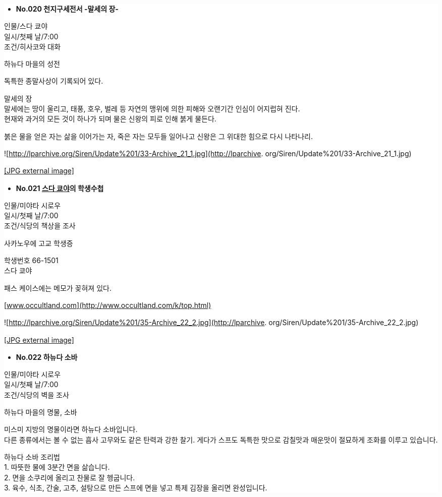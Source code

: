   

  * **No.020 천지구세전서 -말세의 장-**  

인물/스다 쿄야  
일시/첫째 날/7:00  
조건/히사코와 대화

하뉴다 마을의 성전

독특한 종말사상이 기록되어 있다.

말세의 장  
말세에는 땅이 울리고, 태풍, 호우, 벌레 등 자연의 맹위에 의한 피해와 오랜기간 인심이 어지럽혀 진다.  
현재와 과거의 모든 것이 하나가 되며 물은 신왕의 피로 인해 붉게 물든다.

붉은 물을 얻은 자는 삶을 이어가는 자, 죽은 자는 모두들 일어나고 신왕은 그 위대한 힘으로 다시 나타나리.

![http://lparchive.org/Siren/Update%201/33-Archive_21_1.jpg](http://lparchive.
org/Siren/Update%201/33-Archive_21_1.jpg)

[[JPG external
image]](http://lparchive.org/Siren/Update%201/33-Archive_21_1.jpg)

  

  * **No.021 [스다 쿄야](%EC%8A%A4%EB%8B%A4%20%EC%BF%84%EC%95%BC.md)의 학생수첩**  

인물/미야타 시로우  
일시/첫째 날/7:00  
조건/식당의 책상을 조사

사카노우에 고교 학생증

학생번호 66-1501  
스다 쿄야

패스 케이스에는 메모가 꽂혀져 있다.

[www.occultland.com](http://www.occultland.com/k/top.html)

![http://lparchive.org/Siren/Update%201/35-Archive_22_2.jpg](http://lparchive.
org/Siren/Update%201/35-Archive_22_2.jpg)

[[JPG external
image]](http://lparchive.org/Siren/Update%201/35-Archive_22_2.jpg)

  

  * **No.022 하뉴다 소바**  

인물/미야타 시로우  
일시/첫째 날/7:00  
조건/식당의 벽을 조사

하뉴다 마을의 명물, 소바

미스미 지방의 명물이라면 하뉴다 소바입니다.  
다른 종류에서는 볼 수 없는 흡사 고무와도 같은 탄력과 강한 찰기. 게다가 스프도 독특한 맛으로 감칠맛과 매운맛이 절묘하게 조화를 이루고
있습니다.

하뉴다 소바 조리법  
1\. 따뜻한 물에 3분간 면을 삶습니다.  
2\. 면을 소쿠리에 올리고 찬물로 잘 헹굽니다.  
3\. 육수, 식초, 간술, 고추, 설탕으로 만든 스프에 면을 넣고 특제 김장을 올리면 완성입니다.
